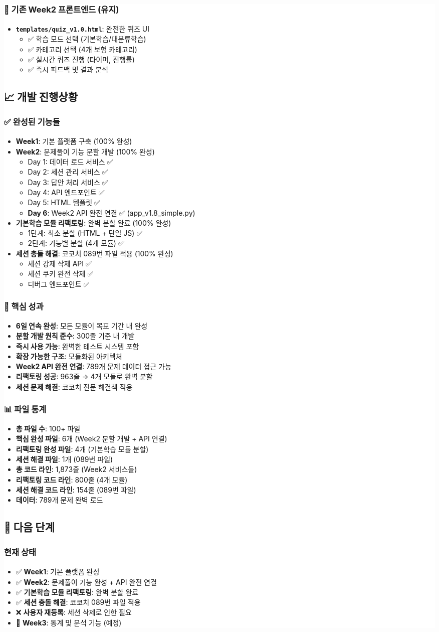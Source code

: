 ### **🎨 기존 Week2 프론트엔드 (유지)**
- **`templates/quiz_v1.0.html`**: 완전한 퀴즈 UI
  - ✅ 학습 모드 선택 (기본학습/대분류학습)
  - ✅ 카테고리 선택 (4개 보험 카테고리)
  - ✅ 실시간 퀴즈 진행 (타이머, 진행률)
  - ✅ 즉시 피드백 및 결과 분석

## 📈 개발 진행상황

### **✅ 완성된 기능들**
- **Week1**: 기본 플랫폼 구축 (100% 완성)
- **Week2**: 문제풀이 기능 분할 개발 (100% 완성)
  - Day 1: 데이터 로드 서비스 ✅
  - Day 2: 세션 관리 서비스 ✅
  - Day 3: 답안 처리 서비스 ✅
  - Day 4: API 엔드포인트 ✅
  - Day 5: HTML 템플릿 ✅
  - **Day 6**: Week2 API 완전 연결 ✅ (app_v1.8_simple.py)
- **기본학습 모듈 리팩토링**: 완벽 분할 완료 (100% 완성)
  - 1단계: 최소 분할 (HTML + 단일 JS) ✅
  - 2단계: 기능별 분할 (4개 모듈) ✅
- **세션 충돌 해결**: 코코치 089번 파일 적용 (100% 완성)
  - 세션 강제 삭제 API ✅
  - 세션 쿠키 완전 삭제 ✅
  - 디버그 엔드포인트 ✅

### **🎯 핵심 성과**
- **6일 연속 완성**: 모든 모듈이 목표 기간 내 완성
- **분할 개발 원칙 준수**: 300줄 기준 내 개발
- **즉시 사용 가능**: 완벽한 테스트 시스템 포함
- **확장 가능한 구조**: 모듈화된 아키텍처
- **Week2 API 완전 연결**: 789개 문제 데이터 접근 가능
- **리팩토링 성공**: 963줄 → 4개 모듈로 완벽 분할
- **세션 문제 해결**: 코코치 전문 해결책 적용

### **📊 파일 통계**
- **총 파일 수**: 100+ 파일
- **핵심 완성 파일**: 6개 (Week2 분할 개발 + API 연결)
- **리팩토링 완성 파일**: 4개 (기본학습 모듈 분할)
- **세션 해결 파일**: 1개 (089번 파일)
- **총 코드 라인**: 1,873줄 (Week2 서비스들)
- **리팩토링 코드 라인**: 800줄 (4개 모듈)
- **세션 해결 코드 라인**: 154줄 (089번 파일)
- **데이터**: 789개 문제 완벽 로드

## 🚀 다음 단계

### **현재 상태**
- ✅ **Week1**: 기본 플랫폼 완성
- ✅ **Week2**: 문제풀이 기능 완성 + API 완전 연결
- ✅ **기본학습 모듈 리팩토링**: 완벽 분할 완료
- ✅ **세션 충돌 해결**: 코코치 089번 파일 적용
- ❌ **사용자 재등록**: 세션 삭제로 인한 필요
- 🔄 **Week3**: 통계 및 분석 기능 (예정)
